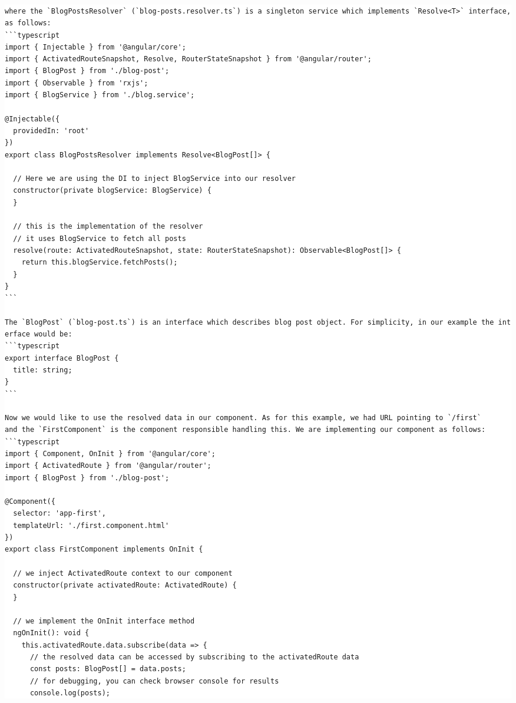     where the `BlogPostsResolver` (`blog-posts.resolver.ts`) is a singleton service which implements `Resolve<T>` interface, as follows:
    ```typescript
    import { Injectable } from '@angular/core';
    import { ActivatedRouteSnapshot, Resolve, RouterStateSnapshot } from '@angular/router';
    import { BlogPost } from './blog-post';
    import { Observable } from 'rxjs';
    import { BlogService } from './blog.service';
    
    @Injectable({
      providedIn: 'root'
    })
    export class BlogPostsResolver implements Resolve<BlogPost[]> {
       
      // Here we are using the DI to inject BlogService into our resolver
      constructor(private blogService: BlogService) {
      }
    
      // this is the implementation of the resolver
      // it uses BlogService to fetch all posts
      resolve(route: ActivatedRouteSnapshot, state: RouterStateSnapshot): Observable<BlogPost[]> {
        return this.blogService.fetchPosts();
      }
    }
    ```
  
    The `BlogPost` (`blog-post.ts`) is an interface which describes blog post object. For simplicity, in our example the interface would be:
    ```typescript
    export interface BlogPost {
      title: string;
    }
    ```
  
    Now we would like to use the resolved data in our component. As for this example, we had URL pointing to `/first`
    and the `FirstComponent` is the component responsible handling this. We are implementing our component as follows:
    ```typescript
    import { Component, OnInit } from '@angular/core';
    import { ActivatedRoute } from '@angular/router';
    import { BlogPost } from './blog-post';
    
    @Component({
      selector: 'app-first',
      templateUrl: './first.component.html'
    })
    export class FirstComponent implements OnInit {
    
      // we inject ActivatedRoute context to our component
      constructor(private activatedRoute: ActivatedRoute) {
      }
    
      // we implement the OnInit interface method
      ngOnInit(): void {
        this.activatedRoute.data.subscribe(data => {
          // the resolved data can be accessed by subscribing to the activatedRoute data
          const posts: BlogPost[] = data.posts;
          // for debugging, you can check browser console for results
          console.log(posts);
          